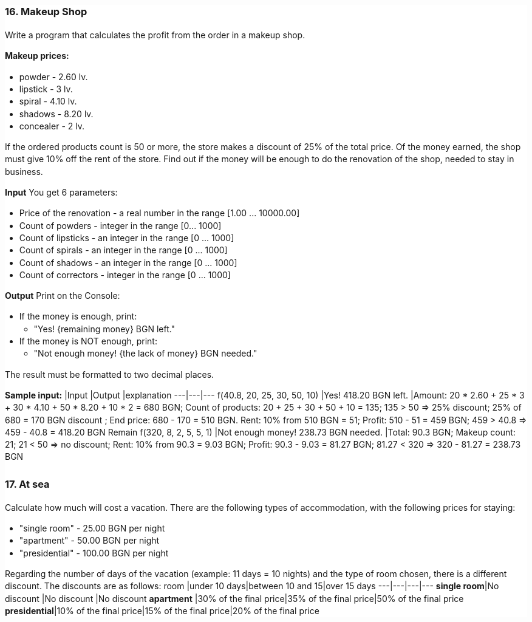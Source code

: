 ### 16. Makeup Shop

Write a program that calculates the profit from the order in a makeup shop.

**Makeup prices:**
* powder - 2.60 lv.
* lipstick - 3 lv.
* spiral - 4.10 lv.
* shadows - 8.20 lv.
* concealer - 2 lv.

If the ordered products count is 50 or more, the store makes a discount of 25% of the total price. Of the money earned, the shop must give 10% off the rent of the store. Find out if the money will be enough to do the renovation of the shop, needed to stay in business.

**Input**
You get 6 parameters:
* Price of the renovation - a real number in the range [1.00 ... 10000.00]
* Count of powders - integer in the range [0... 1000]
* Count of lipsticks - an integer in the range [0 ... 1000]
* Count of spirals - an integer in the range [0 ... 1000]
* Count of shadows - an integer in the range [0 ... 1000]
* Count of correctors - integer in the range [0 ... 1000]

**Output**
Print on the Console:
* If the money is enough, print:
    - &quot;Yes! {remaining money} BGN left.&quot;
* If the money is NOT enough, print:
    - &quot;Not enough money! {the lack of money} BGN needed.&quot;

The result must be formatted to two decimal places.

**Sample input:**
|Input |Output |explanation
---|---|---
f(40.8, 20, 25, 30, 50, 10) |Yes! 418.20 BGN left. |Amount: 20 * 2.60 + 25 * 3 + 30 * 4.10 + 50 * 8.20 + 10 * 2 = 680 BGN; Count of products: 20 + 25 + 30 + 50 + 10 = 135; 135 &gt; 50 =&gt; 25% discount; 25% of 680 = 170 BGN discount ; End price: 680 - 170 = 510 BGN. Rent: 10% from 510 BGN = 51; Profit: 510 - 51 = 459 BGN; 459 &gt; 40.8 =&gt; 459 - 40.8 = 418.20 BGN Remain 
f(320, 8, 2, 5, 5, 1)       |Not enough money! 238.73 BGN needed. |Total: 90.3 BGN; Makeup count: 21; 21 &lt; 50 =&gt; no discount; Rent: 10% from 90.3 = 9.03 BGN; Profit: 90.3 - 9.03 = 81.27 BGN; 81.27 &lt; 320 =&gt; 320 - 81.27 = 238.73 BGN

### 17. At sea

Calculate how much will cost a vacation. There are the following types of accommodation, with the following prices for staying:
* &quot;single room&quot; - 25.00 BGN per night
* &quot;apartment&quot; - 50.00 BGN per night
* &quot;presidential&quot; - 100.00 BGN per night

Regarding the number of days of the vacation (example: 11 days = 10 nights) and the type of room chosen, there is a different discount. The discounts are as follows:
room |under 10 days|between 10 and 15|over 15 days
---|---|---|---
**single room**|No discount |No discount |No discount
**apartment** |30% of the final price|35% of the final price|50% of the final price
**presidential**|10% of the final price|15% of the final price|20% of the final price
